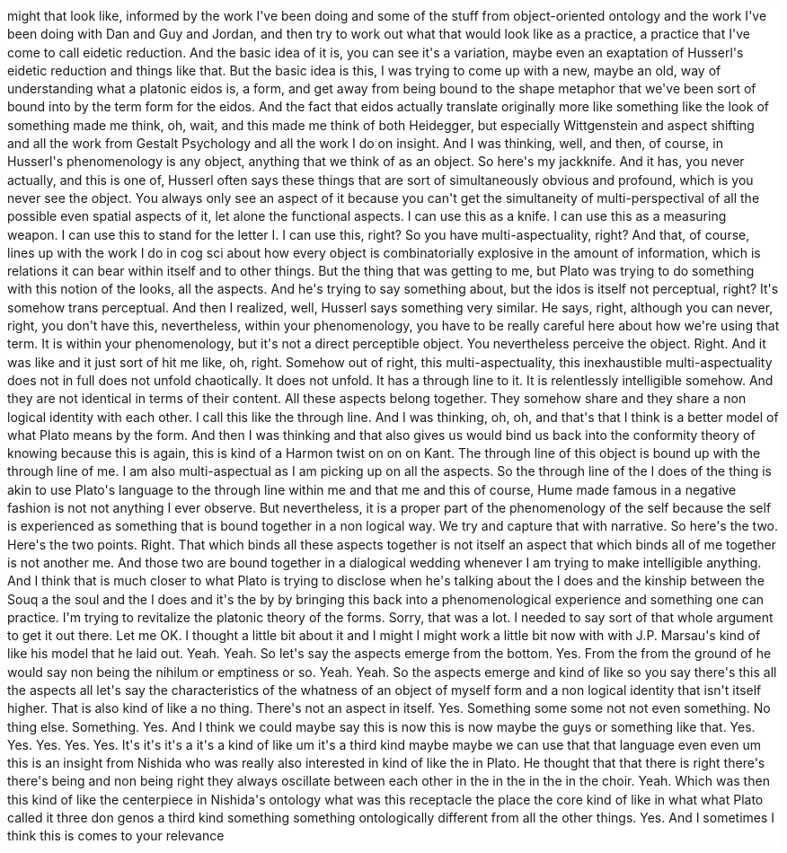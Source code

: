 might that look like, informed by the work I've been doing and some of the stuff from object-oriented ontology and the work I've been doing with Dan and Guy and Jordan, and then try to work out what that would look like as a practice, a practice that I've come to call eidetic reduction. And the basic idea of it is, you can see it's a variation, maybe even an exaptation of Husserl's eidetic reduction and things like that. But the basic idea is this, I was trying to come up with a new, maybe an old, way of understanding what a platonic eidos is, a form, and get away from being bound to the shape metaphor that we've been sort of bound into by the term form for the eidos. And the fact that eidos actually translate originally more like something like the look of something made me think, oh, wait, and this made me think of both Heidegger, but especially Wittgenstein and aspect shifting and all the work from Gestalt Psychology and all the work I do on insight. And I was thinking, well, and then, of course, in Husserl's phenomenology is any object, anything that we think of as an object. So here's my jackknife. And it has, you never actually, and this is one of, Husserl often says these things that are sort of simultaneously obvious and profound, which is you never see the object. You always only see an aspect of it because you can't get the simultaneity of multi-perspectival of all the possible even spatial aspects of it, let alone the functional aspects. I can use this as a knife. I can use this as a measuring weapon. I can use this to stand for the letter I. I can use this, right? So you have multi-aspectuality, right? And that, of course, lines up with the work I do in cog sci about how every object is combinatorially explosive in the amount of information, which is relations it can bear within itself and to other things. But the thing that was getting to me, but Plato was trying to do something with this notion of the looks, all the aspects. And he's trying to say something about, but the idos is itself not perceptual, right? It's somehow trans perceptual. And then I realized, well, Husserl says something very similar. He says, right, although you can never, right, you don't have this, nevertheless, within your phenomenology, you have to be really careful here about how we're using that term. It is within your phenomenology, but it's not a direct perceptible object. You nevertheless perceive the object. Right. And it was like and it just sort of hit me like, oh, right. Somehow out of right, this multi-aspectuality, this inexhaustible multi-aspectuality does not in full does not unfold chaotically. It does not unfold. It has a through line to it. It is relentlessly intelligible somehow. And they are not identical in terms of their content. All these aspects belong together. They somehow share and they share a non logical identity with each other. I call this like the through line. And I was thinking, oh, oh, and that's that I think is a better model of what Plato means by the form. And then I was thinking and that also gives us would bind us back into the conformity theory of knowing because this is again, this is kind of a Harmon twist on on on Kant. The through line of this object is bound up with the through line of me. I am also multi-aspectual as I am picking up on all the aspects. So the through line of the I does of the thing is akin to use Plato's language to the through line within me and that me and this of course, Hume made famous in a negative fashion is not not anything I ever observe. But nevertheless, it is a proper part of the phenomenology of the self because the self is experienced as something that is bound together in a non logical way. We try and capture that with narrative. So here's the two. Here's the two points. Right. That which binds all these aspects together is not itself an aspect that which binds all of me together is not another me. And those two are bound together in a dialogical wedding whenever I am trying to make intelligible anything. And I think that is much closer to what Plato is trying to disclose when he's talking about the I does and the kinship between the Souq a the soul and the I does and it's the by by bringing this back into a phenomenological experience and something one can practice. I'm trying to revitalize the platonic theory of the forms. Sorry, that was a lot. I needed to say sort of that whole argument to get it out there. Let me OK. I thought a little bit about it and I might I might work a little bit now with with J.P. Marsau's kind of like his model that he laid out. Yeah. Yeah. So let's say the aspects emerge from the bottom. Yes. From the from the ground of he would say non being the nihilum or emptiness or so. Yeah. Yeah. So the aspects emerge and kind of like so you say there's this all the aspects all let's say the characteristics of the whatness of an object of myself form and a non logical identity that isn't itself higher. That is also kind of like a no thing. There's not an aspect in itself. Yes. Something some some not not even something. No thing else. Something. Yes. And I think we could maybe say this is now this is now maybe the guys or something like that. Yes. Yes. Yes. Yes. Yes. It's it's it's a it's a kind of like um it's a third kind maybe maybe we can use that that language even even um this is an insight from Nishida who was really also interested in kind of like the in Plato. He thought that that there is right there's there's being and non being right they always oscillate between each other in the in the in the in the choir. Yeah. Which was then this kind of like the centerpiece in Nishida's ontology what was this receptacle the place the core kind of like in what what Plato called it three don genos a third kind something something ontologically different from all the other things. Yes. And I sometimes I think this is comes to your relevance